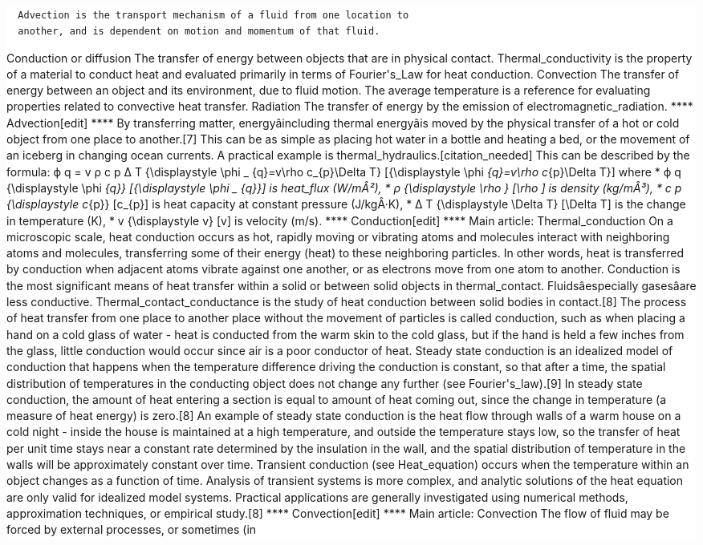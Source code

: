       Advection is the transport mechanism of a fluid from one location to
      another, and is dependent on motion and momentum of that fluid.
  Conduction or diffusion
      The transfer of energy between objects that are in physical contact.
      Thermal_conductivity is the property of a material to conduct heat and
      evaluated primarily in terms of Fourier's_Law for heat conduction.
  Convection
      The transfer of energy between an object and its environment, due to
      fluid motion. The average temperature is a reference for evaluating
      properties related to convective heat transfer.
  Radiation
      The transfer of energy by the emission of electromagnetic_radiation.
**** Advection[edit] ****
By transferring matter, energyâincluding thermal energyâis moved by the
physical transfer of a hot or cold object from one place to another.[7] This
can be as simple as placing hot water in a bottle and heating a bed, or the
movement of an iceberg in changing ocean currents. A practical example is
thermal_hydraulics.[citation_needed] This can be described by the formula:
          &#x03D5;  q   = v &#x03C1;  c  p   &#x0394; T   {\displaystyle \phi _
      {q}=v\rho c_{p}\Delta T}  [{\displaystyle \phi _{q}=v\rho c_{p}\Delta T}]
where
    *     &#x03D5;  q     {\displaystyle \phi _{q}}  [{\displaystyle \phi _
      {q}}] is heat_flux (W/mÂ²),
    *    &#x03C1;   {\displaystyle \rho }  [\rho ] is density (kg/mÂ³),
    *     c  p     {\displaystyle c_{p}}  [c_{p}] is heat capacity at constant
      pressure (J/kgÂ·K),
    *    &#x0394; T   {\displaystyle \Delta T}  [\Delta T] is the change in
      temperature (K),
    *    v   {\displaystyle v}  [v] is velocity (m/s).
**** Conduction[edit] ****
Main article: Thermal_conduction
On a microscopic scale, heat conduction occurs as hot, rapidly moving or
vibrating atoms and molecules interact with neighboring atoms and molecules,
transferring some of their energy (heat) to these neighboring particles. In
other words, heat is transferred by conduction when adjacent atoms vibrate
against one another, or as electrons move from one atom to another. Conduction
is the most significant means of heat transfer within a solid or between solid
objects in thermal_contact. Fluidsâespecially gasesâare less conductive.
Thermal_contact_conductance is the study of heat conduction between solid
bodies in contact.[8] The process of heat transfer from one place to another
place without the movement of particles is called conduction, such as when
placing a hand on a cold glass of water - heat is conducted from the warm skin
to the cold glass, but if the hand is held a few inches from the glass, little
conduction would occur since air is a poor conductor of heat. Steady state
conduction is an idealized model of conduction that happens when the
temperature difference driving the conduction is constant, so that after a
time, the spatial distribution of temperatures in the conducting object does
not change any further (see Fourier's_law).[9] In steady state conduction, the
amount of heat entering a section is equal to amount of heat coming out, since
the change in temperature (a measure of heat energy) is zero.[8] An example of
steady state conduction is the heat flow through walls of a warm house on a
cold night - inside the house is maintained at a high temperature, and outside
the temperature stays low, so the transfer of heat per unit time stays near a
constant rate determined by the insulation in the wall, and the spatial
distribution of temperature in the walls will be approximately constant over
time.
Transient conduction (see Heat_equation) occurs when the temperature within an
object changes as a function of time. Analysis of transient systems is more
complex, and analytic solutions of the heat equation are only valid for
idealized model systems. Practical applications are generally investigated
using numerical methods, approximation techniques, or empirical study.[8]
**** Convection[edit] ****
Main article: Convection
The flow of fluid may be forced by external processes, or sometimes (in